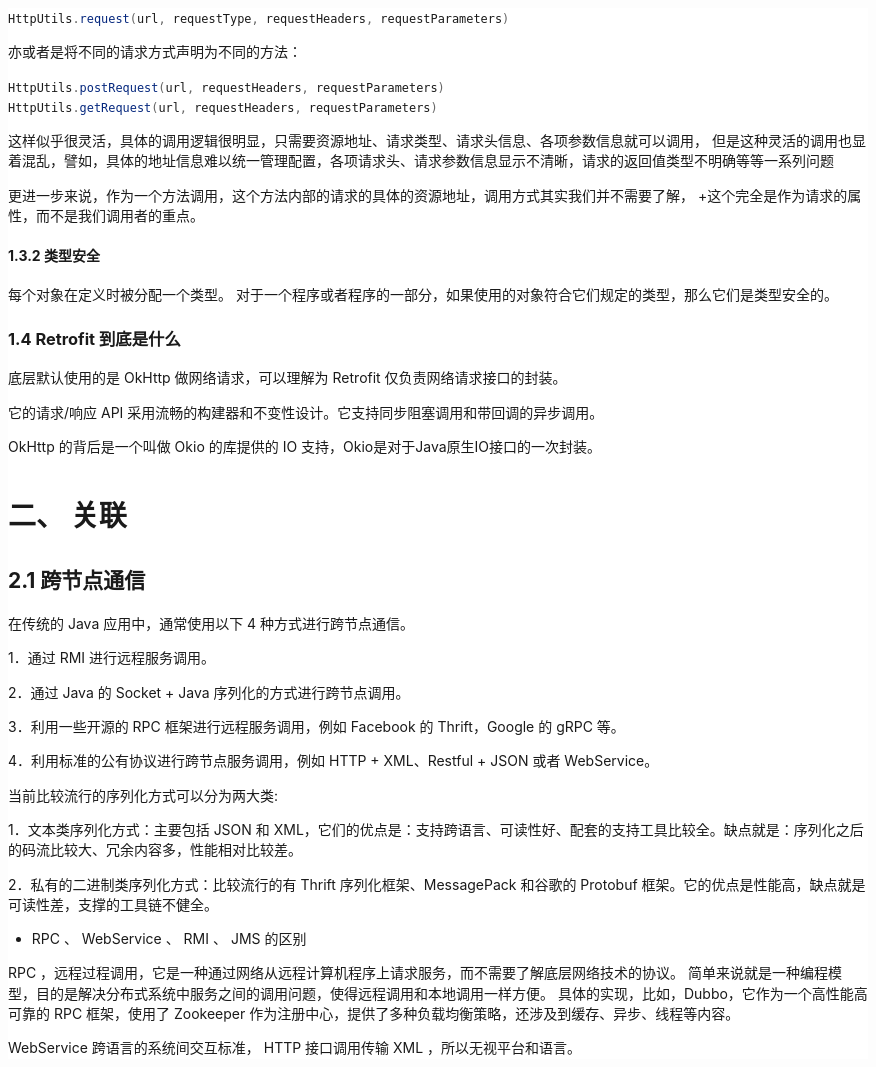 ``` java
HttpUtils.request(url, requestType, requestHeaders, requestParameters)
```

亦或者是将不同的请求方式声明为不同的方法：

``` java
HttpUtils.postRequest(url, requestHeaders, requestParameters)
HttpUtils.getRequest(url, requestHeaders, requestParameters)
```

这样似乎很灵活，具体的调用逻辑很明显，只需要资源地址、请求类型、请求头信息、各项参数信息就可以调用，
但是这种灵活的调用也显着混乱，譬如，具体的地址信息难以统一管理配置，各项请求头、请求参数信息显示不清晰，请求的返回值类型不明确等等一系列问题

更进一步来说，作为一个方法调用，这个方法内部的请求的具体的资源地址，调用方式其实我们并不需要了解，
+这个完全是作为请求的属性，而不是我们调用者的重点。

#### 1.3.2 类型安全

每个对象在定义时被分配一个类型。
对于一个程序或者程序的一部分，如果使用的对象符合它们规定的类型，那么它们是类型安全的。

### 1.4 Retrofit 到底是什么

底层默认使用的是 OkHttp 做网络请求，可以理解为 Retrofit 仅负责网络请求接口的封装。

它的请求/响应 API 采用流畅的构建器和不变性设计。它支持同步阻塞调用和带回调的异步调用。

OkHttp 的背后是一个叫做 Okio 的库提供的 IO 支持，Okio是对于Java原生IO接口的一次封装。


# 二、 关联

## 2.1 跨节点通信

在传统的 Java 应用中，通常使用以下 4 种方式进行跨节点通信。

1．通过 RMI 进行远程服务调用。

2．通过 Java 的 Socket + Java 序列化的方式进行跨节点调用。

3．利用一些开源的 RPC 框架进行远程服务调用，例如 Facebook 的 Thrift，Google 的 gRPC 等。

4．利用标准的公有协议进行跨节点服务调用，例如 HTTP + XML、Restful + JSON 或者 WebService。

当前比较流行的序列化方式可以分为两大类:

1．文本类序列化方式：主要包括 JSON 和 XML，它们的优点是：支持跨语言、可读性好、配套的支持工具比较全。缺点就是：序列化之后的码流比较大、冗余内容多，性能相对比较差。

2．私有的二进制类序列化方式：比较流行的有 Thrift 序列化框架、MessagePack 和谷歌的 Protobuf 框架。它的优点是性能高，缺点就是可读性差，支撑的工具链不健全。

- RPC 、 WebService 、 RMI 、 JMS 的区别

RPC ，远程过程调用，它是一种通过网络从远程计算机程序上请求服务，而不需要了解底层网络技术的协议。
简单来说就是一种编程模型，目的是解决分布式系统中服务之间的调用问题，使得远程调用和本地调用一样方便。
具体的实现，比如，Dubbo，它作为一个高性能高可靠的 RPC 框架，使用了 Zookeeper 作为注册中心，提供了多种负载均衡策略，还涉及到缓存、异步、线程等内容。

WebService 跨语言的系统间交互标准， HTTP 接口调用传输 XML ，所以无视平台和语言。
